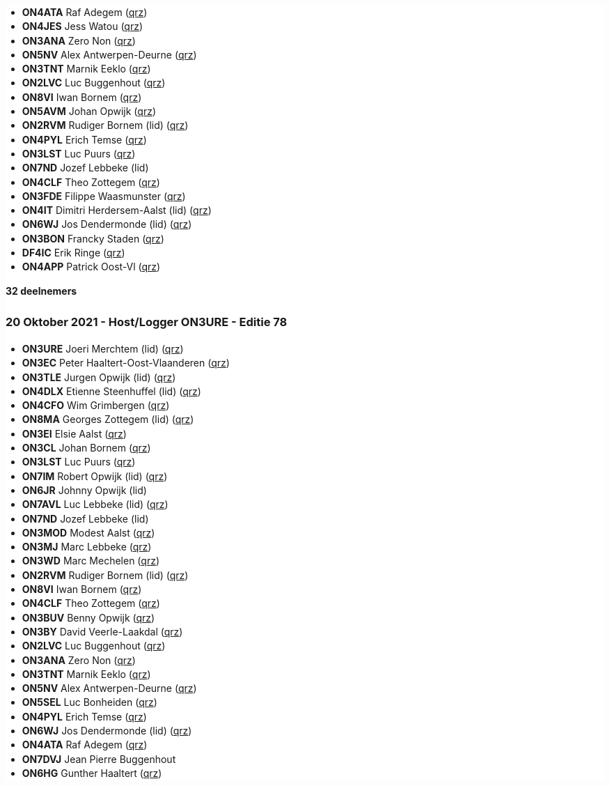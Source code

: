 * **ON4ATA** Raf Adegem ([qrz](https://www.qrz.com/db/on4ata))
* **ON4JES** Jess Watou ([qrz](https://www.qrz.com/db/on4jes))
* **ON3ANA** Zero Non ([qrz](https://www.qrz.com/db/on3ana))
* **ON5NV** Alex Antwerpen-Deurne ([qrz](https://www.qrz.com/db/on5nv))
* **ON3TNT** Marnik Eeklo ([qrz](https://www.qrz.com/db/on3tnt))
* **ON2LVC** Luc Buggenhout ([qrz](https://www.qrz.com/db/on2lvc))
* **ON8VI** Iwan Bornem ([qrz](https://www.qrz.com/db/on8vi))
* **ON5AVM** Johan Opwijk ([qrz](https://www.qrz.com/db/on5avm))
* **ON2RVM** Rudiger Bornem (lid) ([qrz](https://www.qrz.com/db/on2rvm))
* **ON4PYL** Erich Temse ([qrz](https://www.qrz.com/db/on4pyl))
* **ON3LST** Luc Puurs ([qrz](https://www.qrz.com/db/on3lst))
* **ON7ND** Jozef Lebbeke (lid)
* **ON4CLF** Theo Zottegem ([qrz](https://www.qrz.com/db/on4clf))
* **ON3FDE** Filippe Waasmunster ([qrz](https://www.qrz.com/db/on3fde))
* **ON4IT** Dimitri Herdersem-Aalst (lid) ([qrz](https://www.qrz.com/db/on4it))
* **ON6WJ** Jos Dendermonde (lid) ([qrz](https://www.qrz.com/db/on6wj))
* **ON3BON** Francky Staden ([qrz](https://www.qrz.com/db/on3bon))
* **DF4IC** Erik Ringe ([qrz](https://www.qrz.com/db/df4ic))
* **ON4APP** Patrick Oost-Vl ([qrz](https://www.qrz.com/db/on4app))

**32 deelnemers**

### **20 Oktober 2021** - Host/Logger ON3URE - **Editie 78**
* **ON3URE** Joeri Merchtem (lid) ([qrz](https://www.qrz.com/db/on3ure))
* **ON3EC** Peter Haaltert-Oost-Vlaanderen ([qrz](https://www.qrz.com/db/on3ec))
* **ON3TLE** Jurgen Opwijk (lid) ([qrz](https://www.qrz.com/db/on3tle))
* **ON4DLX** Etienne Steenhuffel (lid) ([qrz](https://www.qrz.com/db/on4dlx))
* **ON4CFO** Wim Grimbergen ([qrz](https://www.qrz.com/db/on4cfo))
* **ON8MA** Georges Zottegem (lid) ([qrz](https://www.qrz.com/db/on8ma))
* **ON3EI** Elsie Aalst ([qrz](https://www.qrz.com/db/on3ei))
* **ON3CL** Johan Bornem ([qrz](https://www.qrz.com/db/on3cl))
* **ON3LST** Luc Puurs ([qrz](https://www.qrz.com/db/on3lst))
* **ON7IM** Robert Opwijk (lid) ([qrz](https://www.qrz.com/db/on7im))
* **ON6JR** Johnny Opwijk (lid)
* **ON7AVL** Luc Lebbeke (lid) ([qrz](https://www.qrz.com/db/on7avl))
* **ON7ND** Jozef Lebbeke (lid)
* **ON3MOD** Modest Aalst ([qrz](https://www.qrz.com/db/on3mod))
* **ON3MJ** Marc Lebbeke ([qrz](https://www.qrz.com/db/on3mj))
* **ON3WD** Marc Mechelen ([qrz](https://www.qrz.com/db/on3wd))
* **ON2RVM** Rudiger Bornem (lid) ([qrz](https://www.qrz.com/db/on2rvm))
* **ON8VI** Iwan Bornem ([qrz](https://www.qrz.com/db/on8vi))
* **ON4CLF** Theo Zottegem ([qrz](https://www.qrz.com/db/on4clf))
* **ON3BUV** Benny Opwijk ([qrz](https://www.qrz.com/db/on3buv))
* **ON3BY** David Veerle-Laakdal ([qrz](https://www.qrz.com/db/on3by))
* **ON2LVC** Luc Buggenhout ([qrz](https://www.qrz.com/db/on2lvc))
* **ON3ANA** Zero Non ([qrz](https://www.qrz.com/db/on3ana))
* **ON3TNT** Marnik Eeklo ([qrz](https://www.qrz.com/db/on3tnt))
* **ON5NV** Alex Antwerpen-Deurne ([qrz](https://www.qrz.com/db/on5nv))
* **ON5SEL** Luc Bonheiden ([qrz](https://www.qrz.com/db/on5sel))
* **ON4PYL** Erich Temse ([qrz](https://www.qrz.com/db/on4pyl))
* **ON6WJ** Jos Dendermonde (lid) ([qrz](https://www.qrz.com/db/on6wj))
* **ON4ATA** Raf Adegem ([qrz](https://www.qrz.com/db/on4ata))
* **ON7DVJ** Jean Pierre Buggenhout 
* **ON6HG** Gunther Haaltert ([qrz](https://www.qrz.com/db/on6hg))
